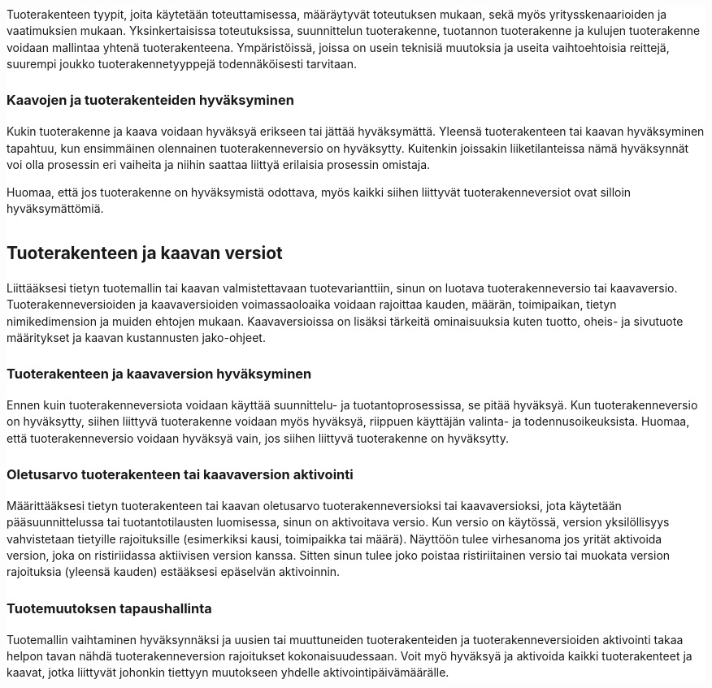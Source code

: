 Tuoterakenteen tyypit, joita käytetään toteuttamisessa, määräytyvät toteutuksen mukaan, sekä myös yritysskenaarioiden ja vaatimuksien mukaan. Yksinkertaisissa toteutuksissa, suunnittelun tuoterakenne, tuotannon tuoterakenne ja kulujen tuoterakenne voidaan mallintaa yhtenä tuoterakenteena. Ympäristöissä, joissa on usein teknisiä muutoksia ja useita vaihtoehtoisia reittejä, suurempi joukko tuoterakennetyyppejä todennäköisesti tarvitaan.

### <a name="approval-of-boms-and-formulas"></a>Kaavojen ja tuoterakenteiden hyväksyminen

Kukin tuoterakenne ja kaava voidaan hyväksyä erikseen tai jättää hyväksymättä. Yleensä tuoterakenteen tai kaavan hyväksyminen tapahtuu, kun ensimmäinen olennainen tuoterakenneversio on hyväksytty. Kuitenkin joissakin liiketilanteissa nämä hyväksynnät voi olla prosessin eri vaiheita ja niihin saattaa liittyä erilaisia prosessin omistaja.  

Huomaa, että jos tuoterakenne on hyväksymistä odottava, myös kaikki siihen liittyvät tuoterakenneversiot ovat silloin hyväksymättömiä.

## <a name="bom-and-formula-versions"></a>Tuoterakenteen ja kaavan versiot
Liittääksesi tietyn tuotemallin tai kaavan valmistettavaan tuotevarianttiin, sinun on luotava tuoterakenneversio tai kaavaversio. Tuoterakenneversioiden ja kaavaversioiden voimassaoloaika voidaan rajoittaa kauden, määrän, toimipaikan, tietyn nimikedimension ja muiden ehtojen mukaan. Kaavaversioissa on lisäksi tärkeitä ominaisuuksia kuten tuotto, oheis- ja sivutuote määritykset ja kaavan kustannusten jako-ohjeet.

### <a name="approval-of-bom-and-formula-versions"></a>Tuoterakenteen ja kaavaversion hyväksyminen

Ennen kuin tuoterakenneversiota voidaan käyttää suunnittelu- ja tuotantoprosessissa, se pitää hyväksyä. Kun tuoterakenneversio on hyväksytty, siihen liittyvä tuoterakenne voidaan myös hyväksyä, riippuen käyttäjän valinta- ja todennusoikeuksista. Huomaa, että tuoterakenneversio voidaan hyväksyä vain, jos siihen liittyvä tuoterakenne on hyväksytty.

### <a name="activation-of-the-default-bom-or-formula-version"></a>Oletusarvo tuoterakenteen tai kaavaversion aktivointi

Määrittääksesi tietyn tuoterakenteen tai kaavan oletusarvo tuoterakenneversioksi tai kaavaversioksi, jota käytetään pääsuunnittelussa tai tuotantotilausten luomisessa, sinun on aktivoitava versio. Kun versio on käytössä, version yksilöllisyys vahvistetaan tietyille rajoituksille (esimerkiksi kausi, toimipaikka tai määrä). Näyttöön tulee virhesanoma jos yrität aktivoida version, joka on ristiriidassa aktiivisen version kanssa. Sitten sinun tulee joko poistaa ristiriitainen versio tai muokata version rajoituksia (yleensä kauden) estääksesi epäselvän aktivoinnin.

### <a name="product-change-with-case-management"></a>Tuotemuutoksen tapaushallinta

Tuotemallin vaihtaminen hyväksynnäksi ja uusien tai muuttuneiden tuoterakenteiden ja tuoterakenneversioiden aktivointi takaa helpon tavan nähdä tuoterakenneversion rajoitukset kokonaisuudessaan. Voit myö hyväksyä ja aktivoida kaikki tuoterakenteet ja kaavat, jotka liittyvät johonkin tiettyyn muutokseen yhdelle aktivointipäivämäärälle.
